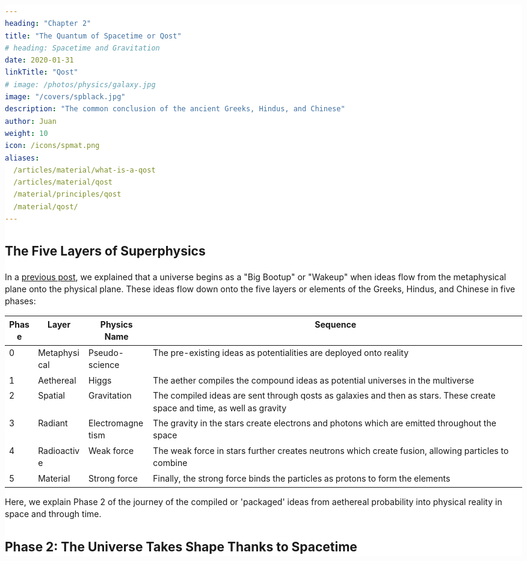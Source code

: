 ```yaml
---
heading: "Chapter 2"
title: "The Quantum of Spacetime or Qost"
# heading: Spacetime and Gravitation
date: 2020-01-31
linkTitle: "Qost"
# image: /photos/physics/galaxy.jpg
image: "/covers/spblack.jpg"
description: "The common conclusion of the ancient Greeks, Hindus, and Chinese"
author: Juan
weight: 10
icon: /icons/spmat.png
aliases:
  /articles/material/what-is-a-qost
  /articles/material/qost
  /material/principles/qost
  /material/qost/
---
```




## The Five Layers of Superphysics

In a [previous post](/material/principles/part-1/chapter-02), we explained that a universe begins as a "Big Bootup" or "Wakeup" when ideas flow from the metaphysical plane onto the physical plane. These ideas flow down onto the five layers or elements of the Greeks, Hindus, and Chinese in five phases:


Phase | Layer | Physics Name | Sequence  
--- | --- | --- | ---
0 | Metaphysical | Pseudo-science | The pre-existing ideas as potentialities are deployed onto reality
1 | Aethereal | Higgs | The aether compiles the  compound ideas as potential universes in the multiverse
2 | Spatial | Gravitation | The compiled ideas are sent through qosts as galaxies and then as stars. These create space and time, as well as gravity
3 | Radiant | Electromagnetism | The gravity in the stars create electrons and photons which are emitted throughout the space
4 | Radioactive | Weak force | The weak force in stars further creates neutrons which create fusion, allowing particles to combine
5 | Material | Strong force | Finally, the strong force binds the particles as protons to form the elements

Here, we explain Phase 2 of the journey of the compiled or 'packaged' ideas from aethereal probability into physical reality in space and through time.  


## Phase 2: The Universe Takes Shape Thanks to Spacetime


